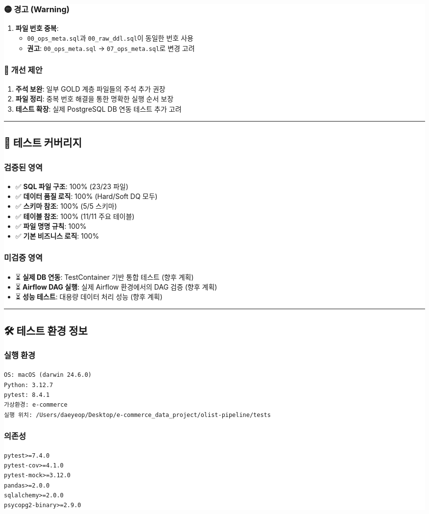 ### 🟡 경고 (Warning)
1. **파일 번호 중복**: 
   - `00_ops_meta.sql`과 `00_raw_ddl.sql`이 동일한 번호 사용
   - **권고**: `00_ops_meta.sql` → `07_ops_meta.sql`로 변경 고려

### 📝 개선 제안
1. **주석 보완**: 일부 GOLD 계층 파일들의 주석 추가 권장
2. **파일 정리**: 중복 번호 해결을 통한 명확한 실행 순서 보장
3. **테스트 확장**: 실제 PostgreSQL DB 연동 테스트 추가 고려

---

## 🎯 테스트 커버리지

### 검증된 영역
- ✅ **SQL 파일 구조**: 100% (23/23 파일)
- ✅ **데이터 품질 로직**: 100% (Hard/Soft DQ 모두)
- ✅ **스키마 참조**: 100% (5/5 스키마)
- ✅ **테이블 참조**: 100% (11/11 주요 테이블)
- ✅ **파일 명명 규칙**: 100%
- ✅ **기본 비즈니스 로직**: 100%

### 미검증 영역
- ⏳ **실제 DB 연동**: TestContainer 기반 통합 테스트 (향후 계획)
- ⏳ **Airflow DAG 실행**: 실제 Airflow 환경에서의 DAG 검증 (향후 계획)
- ⏳ **성능 테스트**: 대용량 데이터 처리 성능 (향후 계획)

---

## 🛠️ 테스트 환경 정보

### 실행 환경
```
OS: macOS (darwin 24.6.0)
Python: 3.12.7
pytest: 8.4.1
가상환경: e-commerce
실행 위치: /Users/daeyeop/Desktop/e-commerce_data_project/olist-pipeline/tests
```

### 의존성
```
pytest>=7.4.0
pytest-cov>=4.1.0  
pytest-mock>=3.12.0
pandas>=2.0.0
sqlalchemy>=2.0.0
psycopg2-binary>=2.9.0
```
